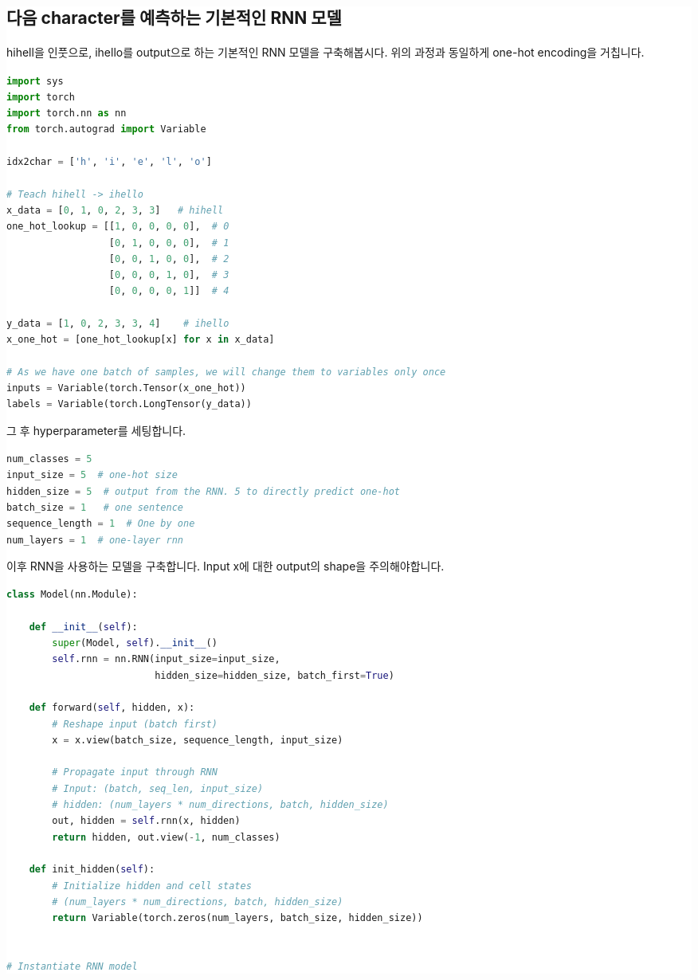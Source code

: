 다음 character를 예측하는 기본적인 RNN 모델
-------

hihell을 인풋으로, ihello를 output으로 하는 기본적인 RNN 모델을 구축해봅시다. 위의 과정과 동일하게 one-hot encoding을 거칩니다. 

```python
import sys
import torch
import torch.nn as nn
from torch.autograd import Variable

idx2char = ['h', 'i', 'e', 'l', 'o']

# Teach hihell -> ihello
x_data = [0, 1, 0, 2, 3, 3]   # hihell
one_hot_lookup = [[1, 0, 0, 0, 0],  # 0
                  [0, 1, 0, 0, 0],  # 1
                  [0, 0, 1, 0, 0],  # 2
                  [0, 0, 0, 1, 0],  # 3
                  [0, 0, 0, 0, 1]]  # 4

y_data = [1, 0, 2, 3, 3, 4]    # ihello
x_one_hot = [one_hot_lookup[x] for x in x_data]

# As we have one batch of samples, we will change them to variables only once
inputs = Variable(torch.Tensor(x_one_hot))
labels = Variable(torch.LongTensor(y_data))

```
그 후 hyperparameter를 세팅합니다. 

```python
num_classes = 5
input_size = 5  # one-hot size
hidden_size = 5  # output from the RNN. 5 to directly predict one-hot
batch_size = 1   # one sentence
sequence_length = 1  # One by one
num_layers = 1  # one-layer rnn
```

이후 RNN을 사용하는 모델을 구축합니다. Input x에 대한 output의 shape을 주의해야합니다. 

```python
class Model(nn.Module):

    def __init__(self):
        super(Model, self).__init__()
        self.rnn = nn.RNN(input_size=input_size,
                          hidden_size=hidden_size, batch_first=True)

    def forward(self, hidden, x):
        # Reshape input (batch first)
        x = x.view(batch_size, sequence_length, input_size)

        # Propagate input through RNN
        # Input: (batch, seq_len, input_size)
        # hidden: (num_layers * num_directions, batch, hidden_size)
        out, hidden = self.rnn(x, hidden)
        return hidden, out.view(-1, num_classes)

    def init_hidden(self):
        # Initialize hidden and cell states
        # (num_layers * num_directions, batch, hidden_size)
        return Variable(torch.zeros(num_layers, batch_size, hidden_size))


# Instantiate RNN model
```